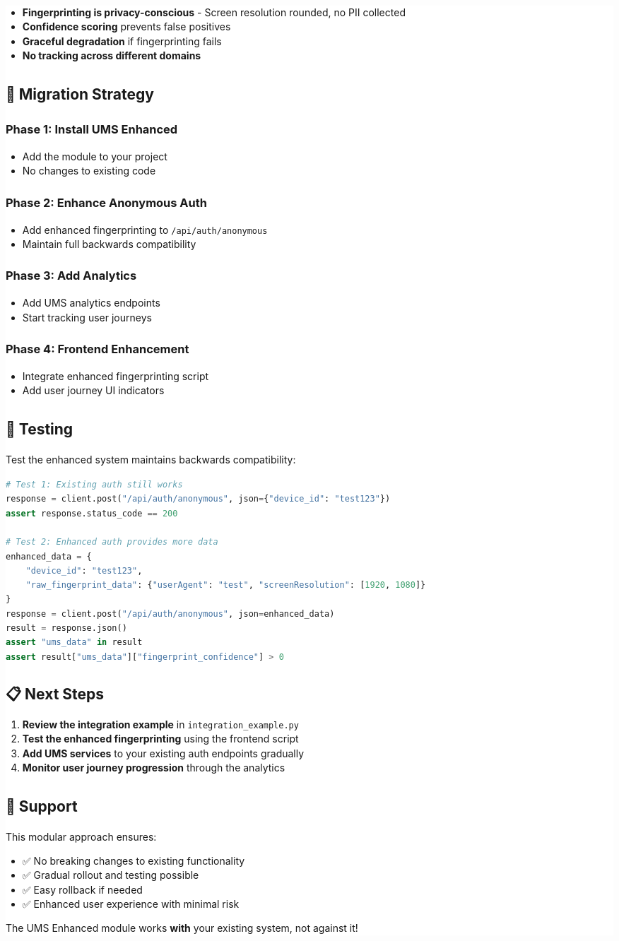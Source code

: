 - **Fingerprinting is privacy-conscious** - Screen resolution rounded, no PII collected
- **Confidence scoring** prevents false positives
- **Graceful degradation** if fingerprinting fails
- **No tracking across different domains**

## 🔄 **Migration Strategy**

### Phase 1: Install UMS Enhanced
- Add the module to your project
- No changes to existing code

### Phase 2: Enhance Anonymous Auth
- Add enhanced fingerprinting to `/api/auth/anonymous`
- Maintain full backwards compatibility

### Phase 3: Add Analytics
- Add UMS analytics endpoints
- Start tracking user journeys

### Phase 4: Frontend Enhancement
- Integrate enhanced fingerprinting script
- Add user journey UI indicators

## 🧪 **Testing**

Test the enhanced system maintains backwards compatibility:

```python
# Test 1: Existing auth still works
response = client.post("/api/auth/anonymous", json={"device_id": "test123"})
assert response.status_code == 200

# Test 2: Enhanced auth provides more data
enhanced_data = {
    "device_id": "test123",
    "raw_fingerprint_data": {"userAgent": "test", "screenResolution": [1920, 1080]}
}
response = client.post("/api/auth/anonymous", json=enhanced_data)
result = response.json()
assert "ums_data" in result
assert result["ums_data"]["fingerprint_confidence"] > 0
```

## 📋 **Next Steps**

1. **Review the integration example** in `integration_example.py`
2. **Test the enhanced fingerprinting** using the frontend script
3. **Add UMS services** to your existing auth endpoints gradually
4. **Monitor user journey progression** through the analytics

## 🤝 **Support**

This modular approach ensures:
- ✅ No breaking changes to existing functionality
- ✅ Gradual rollout and testing possible
- ✅ Easy rollback if needed
- ✅ Enhanced user experience with minimal risk

The UMS Enhanced module works **with** your existing system, not against it!